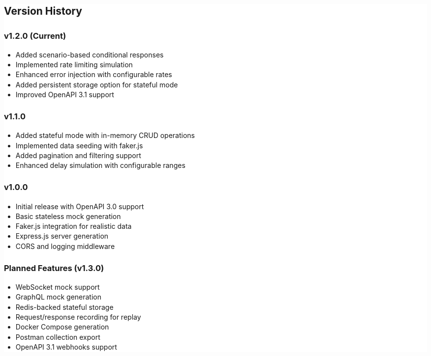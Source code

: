 ## Version History

### v1.2.0 (Current)
- Added scenario-based conditional responses
- Implemented rate limiting simulation
- Enhanced error injection with configurable rates
- Added persistent storage option for stateful mode
- Improved OpenAPI 3.1 support

### v1.1.0
- Added stateful mode with in-memory CRUD operations
- Implemented data seeding with faker.js
- Added pagination and filtering support
- Enhanced delay simulation with configurable ranges

### v1.0.0
- Initial release with OpenAPI 3.0 support
- Basic stateless mock generation
- Faker.js integration for realistic data
- Express.js server generation
- CORS and logging middleware

### Planned Features (v1.3.0)
- WebSocket mock support
- GraphQL mock generation
- Redis-backed stateful storage
- Request/response recording for replay
- Docker Compose generation
- Postman collection export
- OpenAPI 3.1 webhooks support
